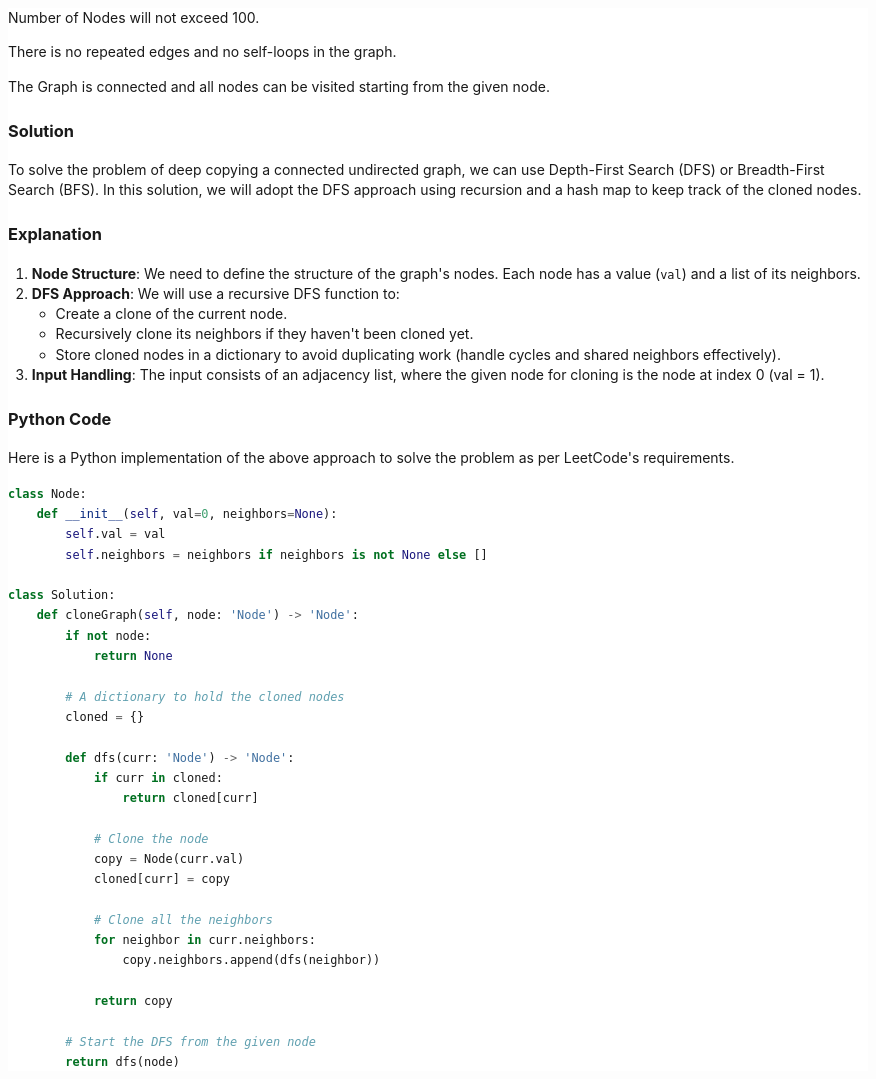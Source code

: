 Number of Nodes will not exceed 100.

There is no repeated edges and no self-loops in the graph.

The Graph is connected and all nodes can be visited starting from the given node.

### Solution 
 To solve the problem of deep copying a connected undirected graph, we can use Depth-First Search (DFS) or Breadth-First Search (BFS). In this solution, we will adopt the DFS approach using recursion and a hash map to keep track of the cloned nodes.

### Explanation
1. **Node Structure**: We need to define the structure of the graph's nodes. Each node has a value (`val`) and a list of its neighbors.
2. **DFS Approach**: We will use a recursive DFS function to:
   - Create a clone of the current node.
   - Recursively clone its neighbors if they haven't been cloned yet.
   - Store cloned nodes in a dictionary to avoid duplicating work (handle cycles and shared neighbors effectively).
3. **Input Handling**: The input consists of an adjacency list, where the given node for cloning is the node at index 0 (val = 1).

### Python Code
Here is a Python implementation of the above approach to solve the problem as per LeetCode's requirements.



```python
class Node:
    def __init__(self, val=0, neighbors=None):
        self.val = val
        self.neighbors = neighbors if neighbors is not None else []

class Solution:
    def cloneGraph(self, node: 'Node') -> 'Node':
        if not node:
            return None
            
        # A dictionary to hold the cloned nodes
        cloned = {}
        
        def dfs(curr: 'Node') -> 'Node':
            if curr in cloned:
                return cloned[curr]
            
            # Clone the node
            copy = Node(curr.val)
            cloned[curr] = copy
            
            # Clone all the neighbors
            for neighbor in curr.neighbors:
                copy.neighbors.append(dfs(neighbor))
                
            return copy
            
        # Start the DFS from the given node
        return dfs(node)

```
